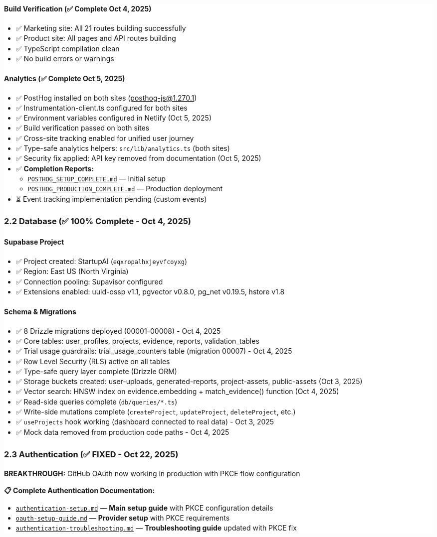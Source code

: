 #### Build Verification (✅ Complete Oct 4, 2025)
- ✅ Marketing site: All 21 routes building successfully
- ✅ Product site: All pages and API routes building
- ✅ TypeScript compilation clean
- ✅ No build errors or warnings

#### Analytics (✅ Complete Oct 5, 2025)
- ✅ PostHog installed on both sites (posthog-js@1.270.1)
- ✅ Instrumentation-client.ts configured for both sites
- ✅ Environment variables configured in Netlify (Oct 5, 2025)
- ✅ Build verification passed on both sites
- ✅ Cross-site tracking enabled for unified user journey
- ✅ Type-safe analytics helpers: `src/lib/analytics.ts` (both sites)
- ✅ Security fix applied: API key removed from documentation (Oct 5, 2025)
- ✅ **Completion Reports:**
  - [`POSTHOG_SETUP_COMPLETE.md`](../../../app.startupai.site/docs/features/completion-reports/POSTHOG_SETUP_COMPLETE.md) — Initial setup
  - [`POSTHOG_PRODUCTION_COMPLETE.md`](../../../app.startupai.site/docs/features/completion-reports/POSTHOG_PRODUCTION_COMPLETE.md) — Production deployment
- ⏳ Event tracking implementation pending (custom events)

### 2.2 Database (✅ 100% Complete - Oct 4, 2025)

#### Supabase Project
- ✅ Project created: StartupAI (`eqxropalhxjeyvfcoyxg`)
- ✅ Region: East US (North Virginia)
- ✅ Connection pooling: Supavisor configured
- ✅ Extensions enabled: uuid-ossp v1.1, pgvector v0.8.0, pg_net v0.19.5, hstore v1.8

#### Schema & Migrations
- ✅ 8 Drizzle migrations deployed (00001-00008) - Oct 4, 2025
- ✅ Core tables: user_profiles, projects, evidence, reports, validation_tables
- ✅ Trial usage guardrails: trial_usage_counters table (migration 00007) - Oct 4, 2025
- ✅ Row Level Security (RLS) active on all tables
- ✅ Type-safe query layer complete (Drizzle ORM)
- ✅ Storage buckets created: user-uploads, generated-reports, project-assets, public-assets (Oct 3, 2025)
- ✅ Vector search: HNSW index on evidence.embedding + match_evidence() function (Oct 4, 2025)
- ✅ Read-side queries complete (`db/queries/*.ts`)
- ✅ Write-side mutations complete (`createProject`, `updateProject`, `deleteProject`, etc.)
- ✅ `useProjects` hook working (dashboard connected to real data) - Oct 3, 2025
- ✅ Mock data removed from production code paths - Oct 4, 2025

### 2.3 Authentication (✅ FIXED - Oct 22, 2025)

**BREAKTHROUGH:** GitHub OAuth now working in production with PKCE flow configuration

**📋 Complete Authentication Documentation:**
- [`authentication-setup.md`](../../../app.startupai.site/docs/engineering/10-authentication/authentication-setup.md) — **Main setup guide** with PKCE configuration details
- [`oauth-setup-guide.md`](../../../app.startupai.site/docs/engineering/10-authentication/oauth-setup-guide.md) — **Provider setup** with PKCE requirements  
- [`authentication-troubleshooting.md`](../../../app.startupai.site/docs/engineering/10-authentication/authentication-troubleshooting.md) — **Troubleshooting guide** updated with PKCE fix
